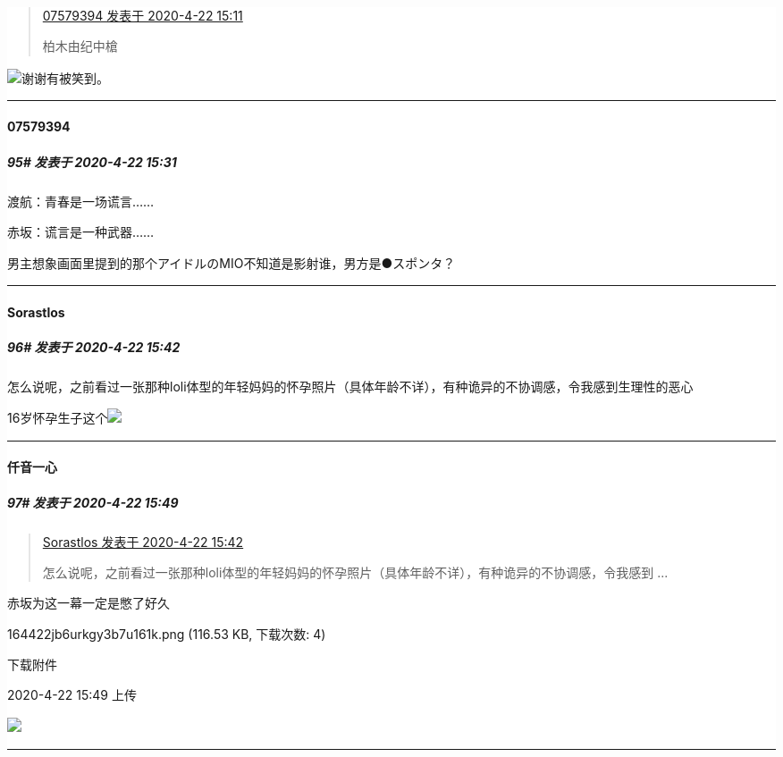 
<blockquote><a href="httphttps://bbs.saraba1st.com/2b/forum.php?mod=redirect&amp;goto=findpost&amp;pid=47164503&amp;ptid=1922178" target="_blank">07579394 发表于 2020-4-22 15:11</a>

柏木由纪中槍</blockquote>
<img src="https://static.saraba1st.com/image/smiley/face2017/067.png" referrerpolicy="no-referrer">谢谢有被笑到。


-----

####  07579394  
##### 95#       发表于 2020-4-22 15:31


渡航：青春是一场谎言……

赤坂：谎言是一种武器……


男主想象画面里提到的那个アイドルのMIO不知道是影射谁，男方是●スポンタ？


-----

####  Sorastlos  
##### 96#       发表于 2020-4-22 15:42


怎么说呢，之前看过一张那种loli体型的年轻妈妈的怀孕照片（具体年龄不详），有种诡异的不协调感，令我感到生理性的恶心

16岁怀孕生子这个<img src="https://static.saraba1st.com/image/smiley/face2017/001.png" referrerpolicy="no-referrer">


-----

####  仟音一心  
##### 97#       发表于 2020-4-22 15:49


<blockquote><a href="httphttps://bbs.saraba1st.com/2b/forum.php?mod=redirect&amp;goto=findpost&amp;pid=47164807&amp;ptid=1922178" target="_blank">Sorastlos 发表于 2020-4-22 15:42</a>

怎么说呢，之前看过一张那种loli体型的年轻妈妈的怀孕照片（具体年龄不详），有种诡异的不协调感，令我感到 ...</blockquote>
赤坂为这一幕一定是憋了好久


164422jb6urkgy3b7u161k.png
(116.53 KB, 下载次数: 4)


下载附件


2020-4-22 15:49 上传


<img src="https://img.saraba1st.com/forum/202004/22/154948yqriv132zz7v31zt.png" referrerpolicy="no-referrer">


-----
